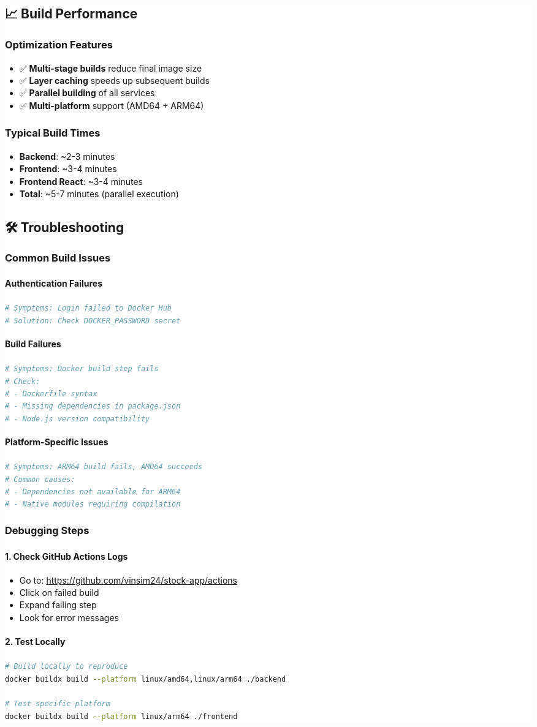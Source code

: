 ## 📈 Build Performance

### Optimization Features
- ✅ **Multi-stage builds** reduce final image size
- ✅ **Layer caching** speeds up subsequent builds
- ✅ **Parallel building** of all services
- ✅ **Multi-platform** support (AMD64 + ARM64)

### Typical Build Times
- **Backend**: ~2-3 minutes
- **Frontend**: ~3-4 minutes  
- **Frontend React**: ~3-4 minutes
- **Total**: ~5-7 minutes (parallel execution)

## 🛠️ Troubleshooting

### Common Build Issues

#### Authentication Failures
```bash
# Symptoms: Login failed to Docker Hub
# Solution: Check DOCKER_PASSWORD secret
```

#### Build Failures
```bash
# Symptoms: Docker build step fails
# Check:
# - Dockerfile syntax
# - Missing dependencies in package.json
# - Node.js version compatibility
```

#### Platform-Specific Issues
```bash
# Symptoms: ARM64 build fails, AMD64 succeeds
# Common causes:
# - Dependencies not available for ARM64
# - Native modules requiring compilation
```

### Debugging Steps

#### 1. Check GitHub Actions Logs
- Go to: https://github.com/vinsim24/stock-app/actions
- Click on failed build
- Expand failing step
- Look for error messages

#### 2. Test Locally
```bash
# Build locally to reproduce
docker buildx build --platform linux/amd64,linux/arm64 ./backend

# Test specific platform
docker buildx build --platform linux/arm64 ./frontend
```
